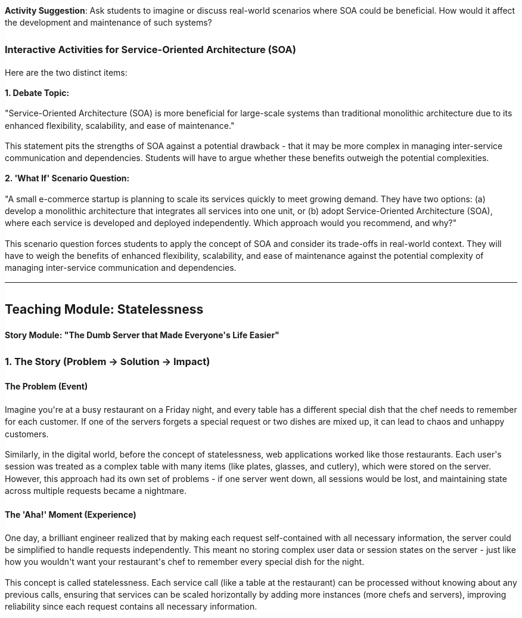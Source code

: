 **Activity Suggestion**: Ask students to imagine or discuss real-world scenarios where SOA could be beneficial. How would it affect the development and maintenance of such systems?

### Interactive Activities for Service-Oriented Architecture (SOA)
Here are the two distinct items:

**1. Debate Topic:**

"Service-Oriented Architecture (SOA) is more beneficial for large-scale systems than traditional monolithic architecture due to its enhanced flexibility, scalability, and ease of maintenance."

This statement pits the strengths of SOA against a potential drawback - that it may be more complex in managing inter-service communication and dependencies. Students will have to argue whether these benefits outweigh the potential complexities.

**2. 'What If' Scenario Question:**

"A small e-commerce startup is planning to scale its services quickly to meet growing demand. They have two options: (a) develop a monolithic architecture that integrates all services into one unit, or (b) adopt Service-Oriented Architecture (SOA), where each service is developed and deployed independently. Which approach would you recommend, and why?"

This scenario question forces students to apply the concept of SOA and consider its trade-offs in real-world context. They will have to weigh the benefits of enhanced flexibility, scalability, and ease of maintenance against the potential complexity of managing inter-service communication and dependencies.


---

## Teaching Module: Statelessness
**Story Module: "The Dumb Server that Made Everyone's Life Easier"**

### 1. The Story (Problem -> Solution -> Impact)

#### The Problem (Event)
Imagine you're at a busy restaurant on a Friday night, and every table has a different special dish that the chef needs to remember for each customer. If one of the servers forgets a special request or two dishes are mixed up, it can lead to chaos and unhappy customers.

Similarly, in the digital world, before the concept of statelessness, web applications worked like those restaurants. Each user's session was treated as a complex table with many items (like plates, glasses, and cutlery), which were stored on the server. However, this approach had its own set of problems - if one server went down, all sessions would be lost, and maintaining state across multiple requests became a nightmare.

#### The 'Aha!' Moment (Experience)
One day, a brilliant engineer realized that by making each request self-contained with all necessary information, the server could be simplified to handle requests independently. This meant no storing complex user data or session states on the server - just like how you wouldn't want your restaurant's chef to remember every special dish for the night.

This concept is called statelessness. Each service call (like a table at the restaurant) can be processed without knowing about any previous calls, ensuring that services can be scaled horizontally by adding more instances (more chefs and servers), improving reliability since each request contains all necessary information.

